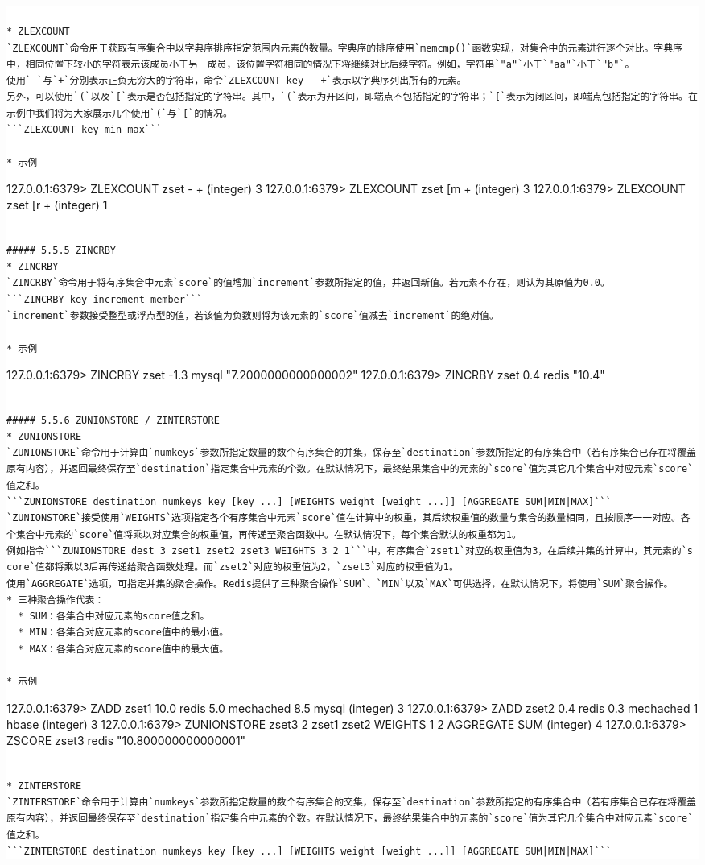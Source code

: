 ```

* ZLEXCOUNT
`ZLEXCOUNT`命令用于获取有序集合中以字典序排序指定范围内元素的数量。字典序的排序使用`memcmp()`函数实现，对集合中的元素进行逐个对比。字典序中，相同位置下较小的字符表示该成员小于另一成员，该位置字符相同的情况下将继续对比后续字符。例如，字符串`"a"`小于`"aa"`小于`"b"`。
使用`-`与`+`分别表示正负无穷大的字符串，命令`ZLEXCOUNT key - +`表示以字典序列出所有的元素。
另外，可以使用`(`以及`[`表示是否包括指定的字符串。其中，`(`表示为开区间，即端点不包括指定的字符串；`[`表示为闭区间，即端点包括指定的字符串。在示例中我们将为大家展示几个使用`(`与`[`的情况。
```ZLEXCOUNT key min max```

* 示例
```
127.0.0.1:6379> ZLEXCOUNT zset - +
(integer) 3
127.0.0.1:6379> ZLEXCOUNT zset [m +
(integer) 3
127.0.0.1:6379> ZLEXCOUNT zset [r +
(integer) 1
```

##### 5.5.5 ZINCRBY 
* ZINCRBY
`ZINCRBY`命令用于将有序集合中元素`score`的值增加`increment`参数所指定的值，并返回新值。若元素不存在，则认为其原值为0.0。
```ZINCRBY key increment member```
`increment`参数接受整型或浮点型的值，若该值为负数则将为该元素的`score`值减去`increment`的绝对值。

* 示例
```
127.0.0.1:6379> ZINCRBY zset -1.3 mysql
"7.2000000000000002"
127.0.0.1:6379> ZINCRBY zset 0.4 redis
"10.4"
```

##### 5.5.6 ZUNIONSTORE / ZINTERSTORE
* ZUNIONSTORE
`ZUNIONSTORE`命令用于计算由`numkeys`参数所指定数量的数个有序集合的并集，保存至`destination`参数所指定的有序集合中（若有序集合已存在将覆盖原有内容），并返回最终保存至`destination`指定集合中元素的个数。在默认情况下，最终结果集合中的元素的`score`值为其它几个集合中对应元素`score`值之和。
```ZUNIONSTORE destination numkeys key [key ...] [WEIGHTS weight [weight ...]] [AGGREGATE SUM|MIN|MAX]```
`ZUNIONSTORE`接受使用`WEIGHTS`选项指定各个有序集合中元素`score`值在计算中的权重，其后续权重值的数量与集合的数量相同，且按顺序一一对应。各个集合中元素的`score`值将乘以对应集合的权重值，再传递至聚合函数中。在默认情况下，每个集合默认的权重都为1。
例如指令```ZUNIONSTORE dest 3 zset1 zset2 zset3 WEIGHTS 3 2 1```中，有序集合`zset1`对应的权重值为3，在后续并集的计算中，其元素的`score`值都将乘以3后再传递给聚合函数处理。而`zset2`对应的权重值为2，`zset3`对应的权重值为1。
使用`AGGREGATE`选项，可指定并集的聚合操作。Redis提供了三种聚合操作`SUM`、`MIN`以及`MAX`可供选择，在默认情况下，将使用`SUM`聚合操作。
* 三种聚合操作代表：
  * SUM：各集合中对应元素的score值之和。
  * MIN：各集合对应元素的score值中的最小值。
  * MAX：各集合对应元素的score值中的最大值。

* 示例
```
127.0.0.1:6379> ZADD zset1 10.0 redis 5.0 mechached  8.5 mysql
(integer) 3
127.0.0.1:6379> ZADD zset2 0.4 redis 0.3 mechached 1 hbase
(integer) 3
127.0.0.1:6379> ZUNIONSTORE zset3 2 zset1 zset2 WEIGHTS 1 2 AGGREGATE SUM
(integer) 4
127.0.0.1:6379> ZSCORE zset3 redis
"10.800000000000001"
```

* ZINTERSTORE
`ZINTERSTORE`命令用于计算由`numkeys`参数所指定数量的数个有序集合的交集，保存至`destination`参数所指定的有序集合中（若有序集合已存在将覆盖原有内容），并返回最终保存至`destination`指定集合中元素的个数。在默认情况下，最终结果集合中的元素的`score`值为其它几个集合中对应元素`score`值之和。
```ZINTERSTORE destination numkeys key [key ...] [WEIGHTS weight [weight ...]] [AGGREGATE SUM|MIN|MAX]```

```